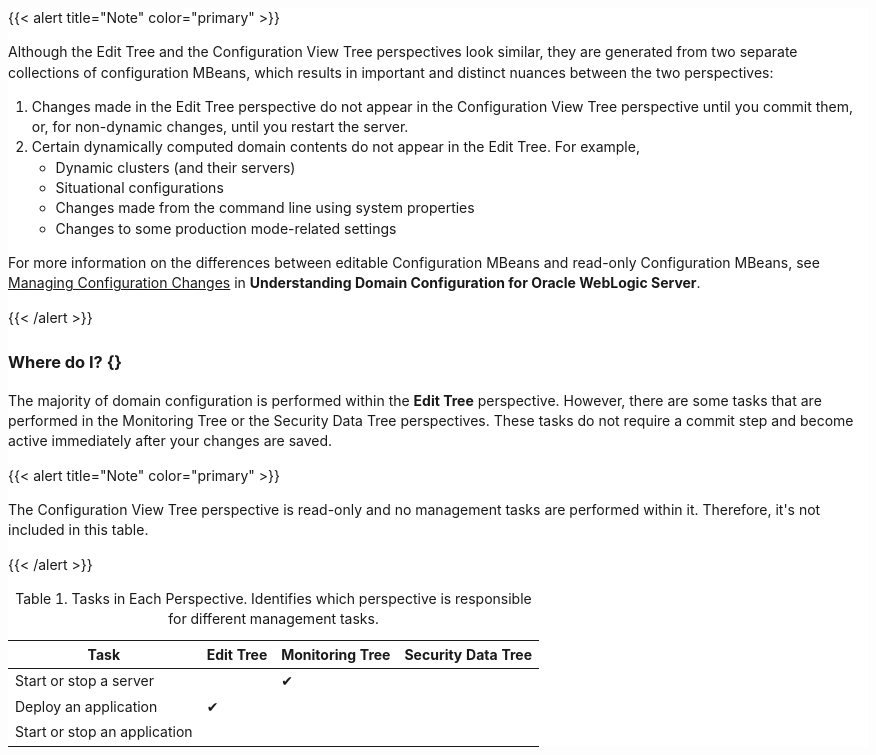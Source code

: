 {{< alert title="Note" color="primary" >}}

 Although the Edit Tree and the Configuration View Tree perspectives look similar, they are generated from two separate collections of configuration MBeans, which results in important and distinct nuances between the two perspectives:

1.  Changes made in the Edit Tree perspective do not appear in the Configuration View Tree perspective until you commit them, or, for non-dynamic changes, until you restart the server.
2.  Certain dynamically computed domain contents do not appear in the Edit Tree. For example,
    -   Dynamic clusters (and their servers)
    -   Situational configurations
    -   Changes made from the command line using system properties
    -   Changes to some production mode-related settings

For more information on the differences between editable Configuration MBeans and read-only Configuration MBeans, see [Managing Configuration Changes](https://docs.oracle.com/pls/topic/lookup?ctx=en/middleware/fusion-middleware/weblogic-remote-console/administer&id=DOMCF-GUID-223E202F-DA06-45C3-B297-E66655F4E9AB) in **Understanding Domain Configuration for Oracle WebLogic Server**.

{{< /alert >}}


### Where do I? {}

The majority of domain configuration is performed within the **Edit Tree** perspective. However, there are some tasks that are performed in the Monitoring Tree or the Security Data Tree perspectives. These tasks do not require a commit step and become active immediately after your changes are saved.

{{< alert title="Note" color="primary" >}}

 The Configuration View Tree perspective is read-only and no management tasks are performed within it. Therefore, it's not included in this table.

{{< /alert >}}
 

<table id="GUID-E1D3A576-47A8-4291-9F56-617B1039168F__TABLE_XXF_KS2_GZB">
                        <caption>
                           <span>
                              <span>Table 1. </span>Tasks in Each
                    Perspective. </span>
                           <span>Identifies which perspective is responsible for different
                    management tasks.</span>
                        </caption>
                        <thead>
                           <tr>
                              <th id="d18323e1483">Task</th>
                              <th id="d18323e1485">Edit Tree</th>
                              <th id="d18323e1487">Monitoring Tree</th>
                              <th id="d18323e1489">Security Data Tree</th>
                           </tr>
                        </thead>
                        <tbody>
                           <tr>
                              <td>Start or stop a server</td>
                              <td> </td>
                              <td>✔</td>
                              <td> </td>
                           </tr>
                           <tr>
                              <td>Deploy an application</td>
                              <td>✔</td>
                              <td> </td>
                              <td> </td>
                           </tr>
                           <tr>
                              <td>Start or stop an application</td>